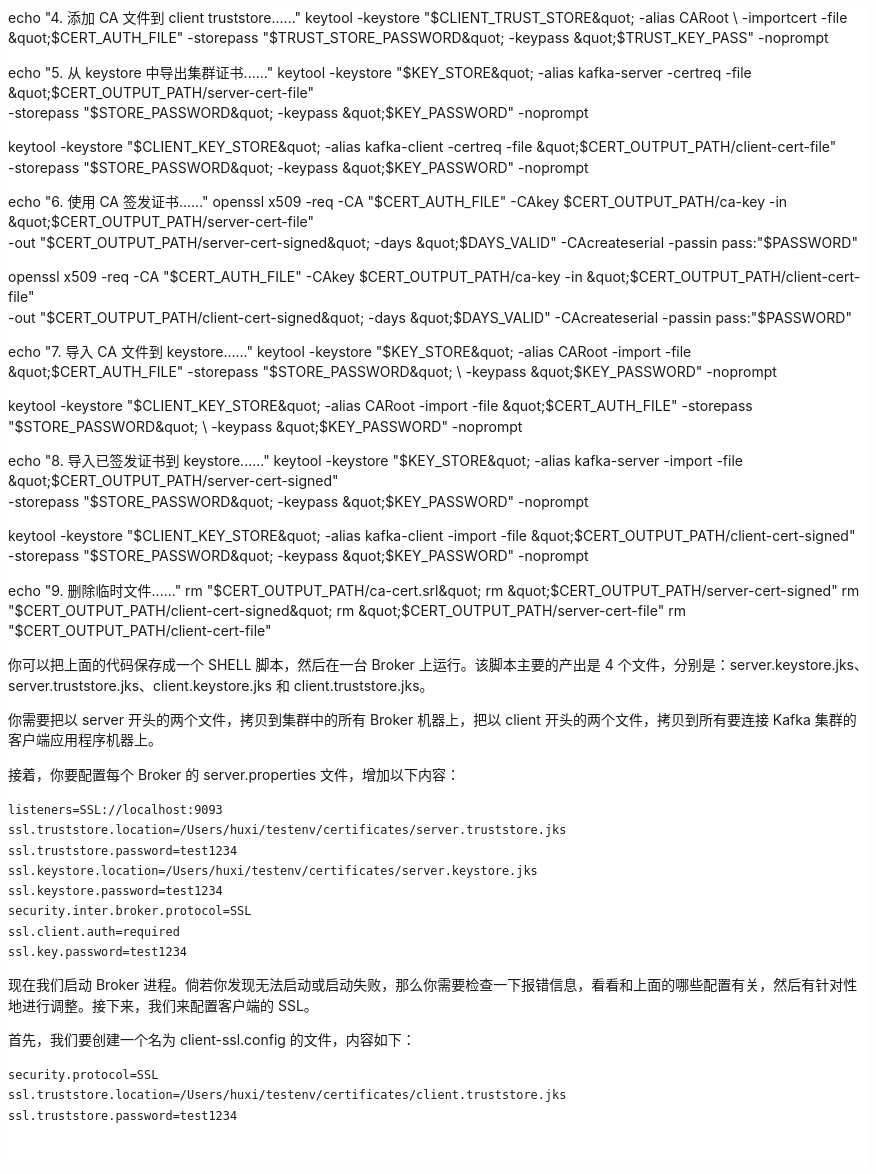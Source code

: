 echo &quot;4. 添加 CA 文件到 client truststore......&quot;
keytool -keystore &quot;$CLIENT_TRUST_STORE&quot; -alias CARoot \
-importcert -file &quot;$CERT_AUTH_FILE&quot; -storepass &quot;$TRUST_STORE_PASSWORD&quot; -keypass &quot;$TRUST_KEY_PASS&quot; -noprompt
 
echo &quot;5. 从 keystore 中导出集群证书......&quot;
keytool -keystore &quot;$KEY_STORE&quot; -alias kafka-server -certreq -file &quot;$CERT_OUTPUT_PATH/server-cert-file&quot; \
-storepass &quot;$STORE_PASSWORD&quot; -keypass &quot;$KEY_PASSWORD&quot; -noprompt
 
keytool -keystore &quot;$CLIENT_KEY_STORE&quot; -alias kafka-client -certreq -file &quot;$CERT_OUTPUT_PATH/client-cert-file&quot; \
-storepass &quot;$STORE_PASSWORD&quot; -keypass &quot;$KEY_PASSWORD&quot; -noprompt
 
echo &quot;6. 使用 CA 签发证书......&quot;
openssl x509 -req -CA &quot;$CERT_AUTH_FILE&quot; -CAkey $CERT_OUTPUT_PATH/ca-key -in &quot;$CERT_OUTPUT_PATH/server-cert-file&quot; \
-out &quot;$CERT_OUTPUT_PATH/server-cert-signed&quot; -days &quot;$DAYS_VALID&quot; -CAcreateserial -passin pass:&quot;$PASSWORD&quot;
 
openssl x509 -req -CA &quot;$CERT_AUTH_FILE&quot; -CAkey $CERT_OUTPUT_PATH/ca-key -in &quot;$CERT_OUTPUT_PATH/client-cert-file&quot; \
-out &quot;$CERT_OUTPUT_PATH/client-cert-signed&quot; -days &quot;$DAYS_VALID&quot; -CAcreateserial -passin pass:&quot;$PASSWORD&quot;
 
echo &quot;7. 导入 CA 文件到 keystore......&quot;
keytool -keystore &quot;$KEY_STORE&quot; -alias CARoot -import -file &quot;$CERT_AUTH_FILE&quot; -storepass &quot;$STORE_PASSWORD&quot; \
 -keypass &quot;$KEY_PASSWORD&quot; -noprompt
 
keytool -keystore &quot;$CLIENT_KEY_STORE&quot; -alias CARoot -import -file &quot;$CERT_AUTH_FILE&quot; -storepass &quot;$STORE_PASSWORD&quot; \
 -keypass &quot;$KEY_PASSWORD&quot; -noprompt
 
echo &quot;8. 导入已签发证书到 keystore......&quot;
keytool -keystore &quot;$KEY_STORE&quot; -alias kafka-server -import -file &quot;$CERT_OUTPUT_PATH/server-cert-signed&quot; \
 -storepass &quot;$STORE_PASSWORD&quot; -keypass &quot;$KEY_PASSWORD&quot; -noprompt
 
keytool -keystore &quot;$CLIENT_KEY_STORE&quot; -alias kafka-client -import -file &quot;$CERT_OUTPUT_PATH/client-cert-signed&quot; \
 -storepass &quot;$STORE_PASSWORD&quot; -keypass &quot;$KEY_PASSWORD&quot; -noprompt
 
echo &quot;9. 删除临时文件......&quot;
rm &quot;$CERT_OUTPUT_PATH/ca-cert.srl&quot;
rm &quot;$CERT_OUTPUT_PATH/server-cert-signed&quot;
rm &quot;$CERT_OUTPUT_PATH/client-cert-signed&quot;
rm &quot;$CERT_OUTPUT_PATH/server-cert-file&quot;
rm &quot;$CERT_OUTPUT_PATH/client-cert-file&quot;
</code></pre>
<p>你可以把上面的代码保存成一个 SHELL 脚本，然后在一台 Broker 上运行。该脚本主要的产出是 4 个文件，分别是：server.keystore.jks、server.truststore.jks、client.keystore.jks 和 client.truststore.jks。</p>
<p>你需要把以 server 开头的两个文件，拷贝到集群中的所有 Broker 机器上，把以 client 开头的两个文件，拷贝到所有要连接 Kafka 集群的客户端应用程序机器上。</p>
<p>接着，你要配置每个 Broker 的 server.properties 文件，增加以下内容：</p>
<pre><code>listeners=SSL://localhost:9093
ssl.truststore.location=/Users/huxi/testenv/certificates/server.truststore.jks
ssl.truststore.password=test1234
ssl.keystore.location=/Users/huxi/testenv/certificates/server.keystore.jks
ssl.keystore.password=test1234
security.inter.broker.protocol=SSL
ssl.client.auth=required
ssl.key.password=test1234
</code></pre>
<p>现在我们启动 Broker 进程。倘若你发现无法启动或启动失败，那么你需要检查一下报错信息，看看和上面的哪些配置有关，然后有针对性地进行调整。接下来，我们来配置客户端的 SSL。</p>
<p>首先，我们要创建一个名为 client-ssl.config 的文件，内容如下：</p>
<pre><code>security.protocol=SSL
ssl.truststore.location=/Users/huxi/testenv/certificates/client.truststore.jks
ssl.truststore.password=test1234